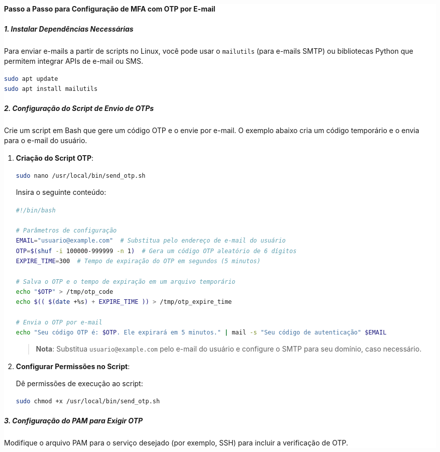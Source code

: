 #### **Passo a Passo para Configuração de MFA com OTP por E-mail**

##### 1. **Instalar Dependências Necessárias**

Para enviar e-mails a partir de scripts no Linux, você pode usar o `mailutils` (para e-mails SMTP) ou bibliotecas Python que permitem integrar APIs de e-mail ou SMS.

```bash
sudo apt update
sudo apt install mailutils
```

##### 2. **Configuração do Script de Envio de OTPs**

Crie um script em Bash que gere um código OTP e o envie por e-mail. O exemplo abaixo cria um código temporário e o envia para o e-mail do usuário.

1. **Criação do Script OTP**:

   ```bash
   sudo nano /usr/local/bin/send_otp.sh
   ```

   Insira o seguinte conteúdo:

   ```bash
   #!/bin/bash

   # Parâmetros de configuração
   EMAIL="usuario@example.com"  # Substitua pelo endereço de e-mail do usuário
   OTP=$(shuf -i 100000-999999 -n 1)  # Gera um código OTP aleatório de 6 dígitos
   EXPIRE_TIME=300  # Tempo de expiração do OTP em segundos (5 minutos)

   # Salva o OTP e o tempo de expiração em um arquivo temporário
   echo "$OTP" > /tmp/otp_code
   echo $(( $(date +%s) + EXPIRE_TIME )) > /tmp/otp_expire_time

   # Envia o OTP por e-mail
   echo "Seu código OTP é: $OTP. Ele expirará em 5 minutos." | mail -s "Seu código de autenticação" $EMAIL
   ```

   > **Nota**: Substitua `usuario@example.com` pelo e-mail do usuário e configure o SMTP para seu domínio, caso necessário.

2. **Configurar Permissões no Script**:

   Dê permissões de execução ao script:

   ```bash
   sudo chmod +x /usr/local/bin/send_otp.sh
   ```

##### 3. **Configuração do PAM para Exigir OTP**

Modifique o arquivo PAM para o serviço desejado (por exemplo, SSH) para incluir a verificação de OTP.
